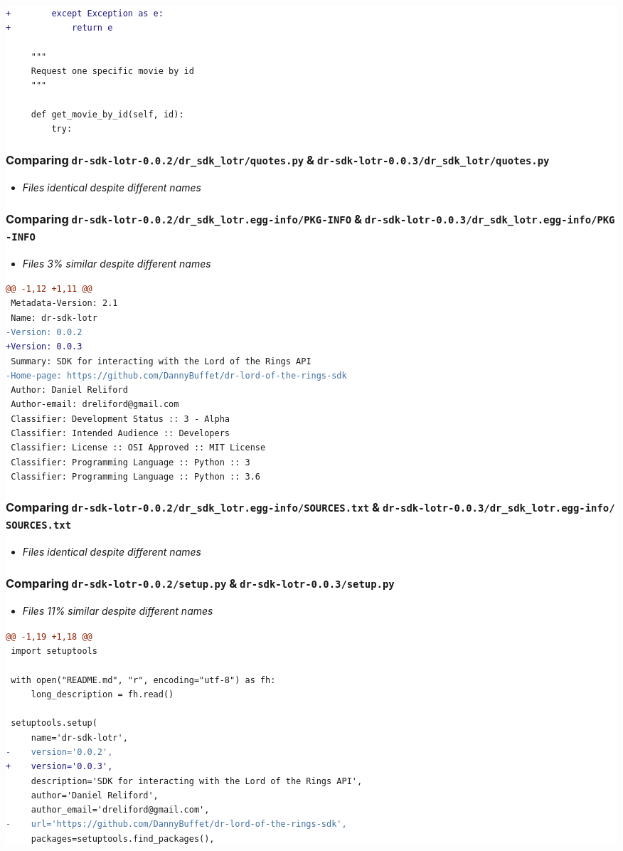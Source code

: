 ```diff
+        except Exception as e:
+            return e
 
     """
     Request one specific movie by id
     """
 
     def get_movie_by_id(self, id):
         try:
```

### Comparing `dr-sdk-lotr-0.0.2/dr_sdk_lotr/quotes.py` & `dr-sdk-lotr-0.0.3/dr_sdk_lotr/quotes.py`

 * *Files identical despite different names*

### Comparing `dr-sdk-lotr-0.0.2/dr_sdk_lotr.egg-info/PKG-INFO` & `dr-sdk-lotr-0.0.3/dr_sdk_lotr.egg-info/PKG-INFO`

 * *Files 3% similar despite different names*

```diff
@@ -1,12 +1,11 @@
 Metadata-Version: 2.1
 Name: dr-sdk-lotr
-Version: 0.0.2
+Version: 0.0.3
 Summary: SDK for interacting with the Lord of the Rings API
-Home-page: https://github.com/DannyBuffet/dr-lord-of-the-rings-sdk
 Author: Daniel Reliford
 Author-email: dreliford@gmail.com
 Classifier: Development Status :: 3 - Alpha
 Classifier: Intended Audience :: Developers
 Classifier: License :: OSI Approved :: MIT License
 Classifier: Programming Language :: Python :: 3
 Classifier: Programming Language :: Python :: 3.6
```

### Comparing `dr-sdk-lotr-0.0.2/dr_sdk_lotr.egg-info/SOURCES.txt` & `dr-sdk-lotr-0.0.3/dr_sdk_lotr.egg-info/SOURCES.txt`

 * *Files identical despite different names*

### Comparing `dr-sdk-lotr-0.0.2/setup.py` & `dr-sdk-lotr-0.0.3/setup.py`

 * *Files 11% similar despite different names*

```diff
@@ -1,19 +1,18 @@
 import setuptools
 
 with open("README.md", "r", encoding="utf-8") as fh:
     long_description = fh.read()
 
 setuptools.setup(
     name='dr-sdk-lotr',
-    version='0.0.2',
+    version='0.0.3',
     description='SDK for interacting with the Lord of the Rings API',
     author='Daniel Reliford',
     author_email='dreliford@gmail.com',
-    url='https://github.com/DannyBuffet/dr-lord-of-the-rings-sdk',
     packages=setuptools.find_packages(),
```